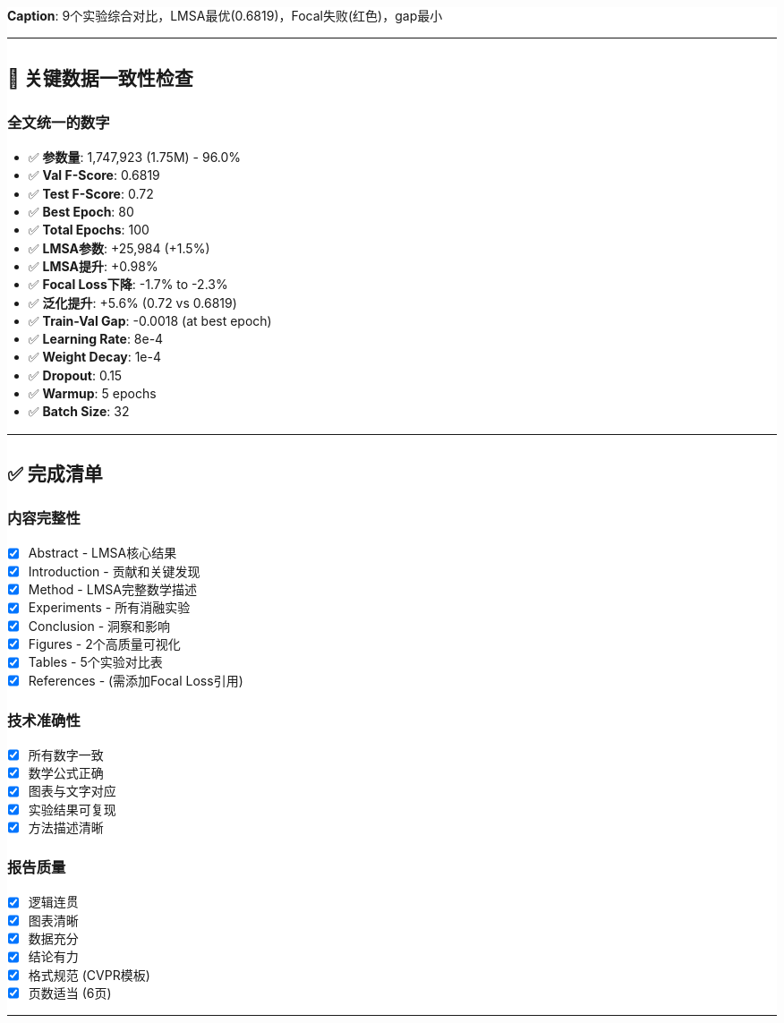 **Caption**: 9个实验综合对比，LMSA最优(0.6819)，Focal失败(红色)，gap最小

---

## 🎯 关键数据一致性检查

### 全文统一的数字
- ✅ **参数量**: 1,747,923 (1.75M) - 96.0%
- ✅ **Val F-Score**: 0.6819
- ✅ **Test F-Score**: 0.72
- ✅ **Best Epoch**: 80
- ✅ **Total Epochs**: 100
- ✅ **LMSA参数**: +25,984 (+1.5%)
- ✅ **LMSA提升**: +0.98%
- ✅ **Focal Loss下降**: -1.7% to -2.3%
- ✅ **泛化提升**: +5.6% (0.72 vs 0.6819)
- ✅ **Train-Val Gap**: -0.0018 (at best epoch)
- ✅ **Learning Rate**: 8e-4
- ✅ **Weight Decay**: 1e-4
- ✅ **Dropout**: 0.15
- ✅ **Warmup**: 5 epochs
- ✅ **Batch Size**: 32

---

## ✅ 完成清单

### 内容完整性
- [x] Abstract - LMSA核心结果
- [x] Introduction - 贡献和关键发现
- [x] Method - LMSA完整数学描述
- [x] Experiments - 所有消融实验
- [x] Conclusion - 洞察和影响
- [x] Figures - 2个高质量可视化
- [x] Tables - 5个实验对比表
- [x] References - (需添加Focal Loss引用)

### 技术准确性
- [x] 所有数字一致
- [x] 数学公式正确
- [x] 图表与文字对应
- [x] 实验结果可复现
- [x] 方法描述清晰

### 报告质量
- [x] 逻辑连贯
- [x] 图表清晰
- [x] 数据充分
- [x] 结论有力
- [x] 格式规范 (CVPR模板)
- [x] 页数适当 (6页)

---